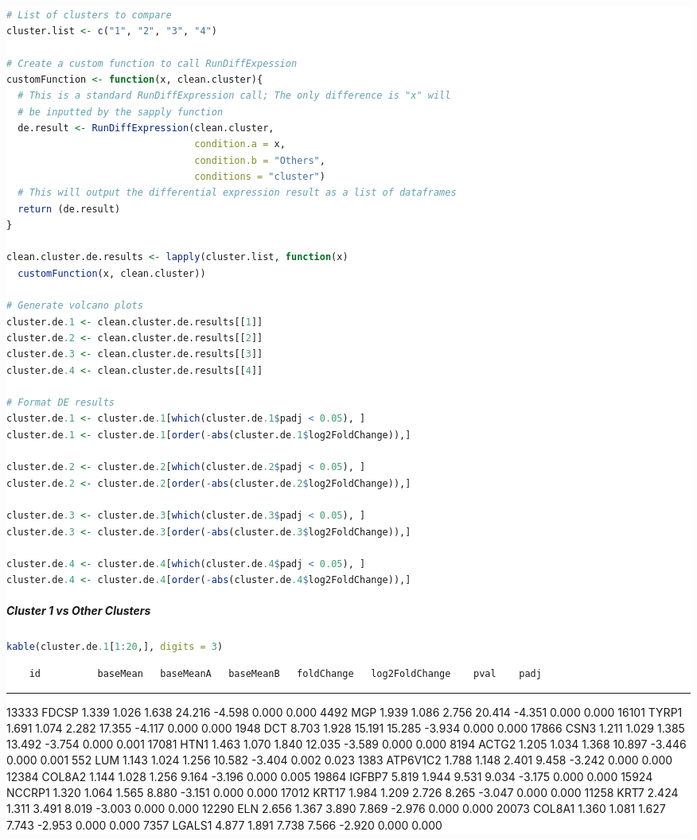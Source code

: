 


```r
# List of clusters to compare
cluster.list <- c("1", "2", "3", "4")

# Create a custom function to call RunDiffExpession
customFunction <- function(x, clean.cluster){
  # This is a standard RunDiffExpression call; The only difference is "x" will
  # be inputted by the sapply function
  de.result <- RunDiffExpression(clean.cluster, 
                                 condition.a = x, 
                                 condition.b = "Others",
                                 conditions = "cluster")
  # This will output the differential expression result as a list of dataframes
  return (de.result)
}

clean.cluster.de.results <- lapply(cluster.list, function(x)
  customFunction(x, clean.cluster))

# Generate volcano plots
cluster.de.1 <- clean.cluster.de.results[[1]]
cluster.de.2 <- clean.cluster.de.results[[2]]
cluster.de.3 <- clean.cluster.de.results[[3]]
cluster.de.4 <- clean.cluster.de.results[[4]]

# Format DE results
cluster.de.1 <- cluster.de.1[which(cluster.de.1$padj < 0.05), ]
cluster.de.1 <- cluster.de.1[order(-abs(cluster.de.1$log2FoldChange)),]

cluster.de.2 <- cluster.de.2[which(cluster.de.2$padj < 0.05), ]
cluster.de.2 <- cluster.de.2[order(-abs(cluster.de.2$log2FoldChange)),]

cluster.de.3 <- cluster.de.3[which(cluster.de.3$padj < 0.05), ]
cluster.de.3 <- cluster.de.3[order(-abs(cluster.de.3$log2FoldChange)),]

cluster.de.4 <- cluster.de.4[which(cluster.de.4$padj < 0.05), ]
cluster.de.4 <- cluster.de.4[order(-abs(cluster.de.4$log2FoldChange)),]
```

##### Cluster 1 vs Other Clusters

```r
kable(cluster.de.1[1:20,], digits = 3)
```

        id          baseMean   baseMeanA   baseMeanB   foldChange   log2FoldChange    pval    padj
------  ---------  ---------  ----------  ----------  -----------  ---------------  ------  ------
13333   FDCSP          1.339       1.026       1.638       24.216           -4.598   0.000   0.000
4492    MGP            1.939       1.086       2.756       20.414           -4.351   0.000   0.000
16101   TYRP1          1.691       1.074       2.282       17.355           -4.117   0.000   0.000
1948    DCT            8.703       1.928      15.191       15.285           -3.934   0.000   0.000
17866   CSN3           1.211       1.029       1.385       13.492           -3.754   0.000   0.001
17081   HTN1           1.463       1.070       1.840       12.035           -3.589   0.000   0.000
8194    ACTG2          1.205       1.034       1.368       10.897           -3.446   0.000   0.001
552     LUM            1.143       1.024       1.256       10.582           -3.404   0.002   0.023
1383    ATP6V1C2       1.788       1.148       2.401        9.458           -3.242   0.000   0.000
12384   COL8A2         1.144       1.028       1.256        9.164           -3.196   0.000   0.005
19864   IGFBP7         5.819       1.944       9.531        9.034           -3.175   0.000   0.000
15924   NCCRP1         1.320       1.064       1.565        8.880           -3.151   0.000   0.000
17012   KRT17          1.984       1.209       2.726        8.265           -3.047   0.000   0.000
11258   KRT7           2.424       1.311       3.491        8.019           -3.003   0.000   0.000
12290   ELN            2.656       1.367       3.890        7.869           -2.976   0.000   0.000
20073   COL8A1         1.360       1.081       1.627        7.743           -2.953   0.000   0.000
7357    LGALS1         4.877       1.891       7.738        7.566           -2.920   0.000   0.000

[1]: https://www.biorxiv.org/content/early/2017/09/22/191395
[2]: https://f1000research.com/articles/5-2122/v2
[3]: https://www.nature.com/articles/ncomms14049
[4]: https://bioconductor.org/packages/release/bioc/html/scater.html
[5]: https://bioconductor.org/packages/release/bioc/vignettes/scran/inst/doc/scran.html
